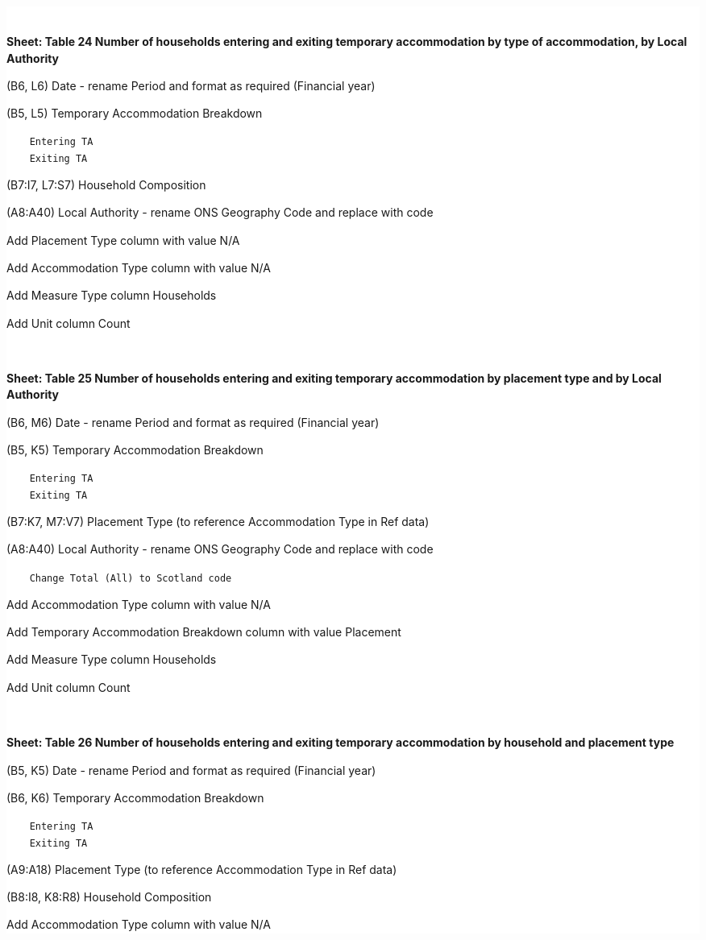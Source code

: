 <br />

**Sheet: Table 24 Number of households entering and exiting temporary accommodation by type of accommodation, by Local Authority**

(B6, L6) Date - rename Period and format as required (Financial year)

(B5, L5) Temporary Accommodation Breakdown

		Entering TA
		Exiting TA
(B7:I7, L7:S7) Household Composition

(A8:A40) Local Authority - rename ONS Geography Code and replace with code

Add Placement Type column with value N/A

Add Accommodation Type column with value N/A

Add Measure Type column Households

Add Unit column Count

<br />

**Sheet: Table 25 Number of households entering and exiting temporary accommodation by placement type and by Local Authority**

(B6, M6) Date - rename Period and format as required (Financial year)

(B5, K5) Temporary Accommodation Breakdown

		Entering TA
		Exiting TA
(B7:K7, M7:V7) Placement Type (to reference Accommodation Type in Ref data)

(A8:A40) Local Authority - rename ONS Geography Code and replace with code

		Change Total (All) to Scotland code
Add Accommodation Type column with value N/A

Add Temporary Accommodation Breakdown column with value Placement

Add Measure Type column Households

Add Unit column Count

<br />

**Sheet: Table 26 Number of households entering and exiting temporary accommodation by household and placement type**

(B5, K5) Date - rename Period and format as required (Financial year)

(B6, K6) Temporary Accommodation Breakdown

		Entering TA
		Exiting TA
(A9:A18) Placement Type (to reference Accommodation Type in Ref data)

(B8:I8, K8:R8) Household Composition

Add Accommodation Type column with value N/A
